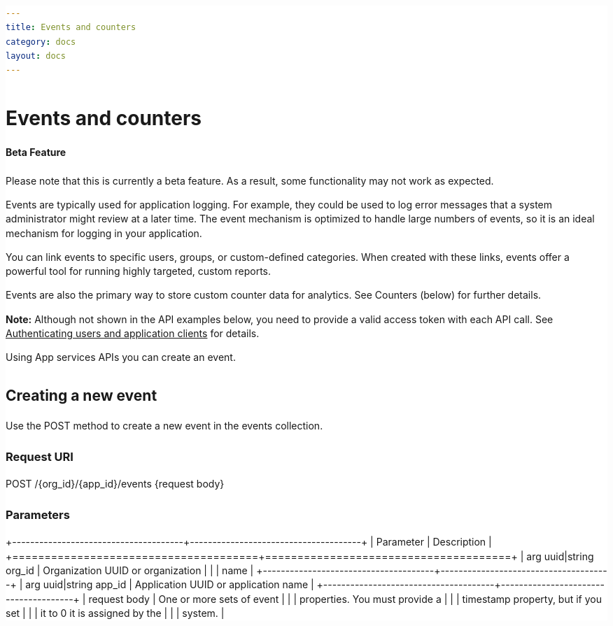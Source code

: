 ```yaml
---
title: Events and counters
category: docs
layout: docs
---
```


Events and counters
===================

**Beta Feature**\
\
 Please note that this is currently a beta feature. As a result, some
functionality may not work as expected.


Events are typically used for application logging. For example, they
could be used to log error messages that a system administrator might
review at a later time. The event mechanism is optimized to handle large
numbers of events, so it is an ideal mechanism for logging in your
application.

You can link events to specific users, groups, or custom-defined
categories. When created with these links, events offer a powerful tool
for running highly targeted, custom reports.

Events are also the primary way to store custom counter data for
analytics. See Counters (below) for further details.

**Note:** Although not shown in the API examples below, you need to
provide a valid access token with each API call. See [Authenticating
users and application
clients](/authenticating-users-and-application-clients) for details.

Using App services APIs you can create an event.

Creating a new event
--------------------

Use the POST method to create a new event in the events collection.

### Request URI

POST /{org\_id}/{app\_id}/events {request body}

### Parameters

+--------------------------------------+--------------------------------------+
| Parameter                            | Description                          |
+======================================+======================================+
| arg uuid|string org\_id              | Organization UUID or organization    |
|                                      | name                                 |
+--------------------------------------+--------------------------------------+
| arg uuid|string app\_id              | Application UUID or application name |
+--------------------------------------+--------------------------------------+
| request body                         | One or more sets of event            |
|                                      | properties. You must provide a       |
|                                      | timestamp property, but if you set   |
|                                      | it to 0 it is assigned by the        |
|                                      | system.                              |